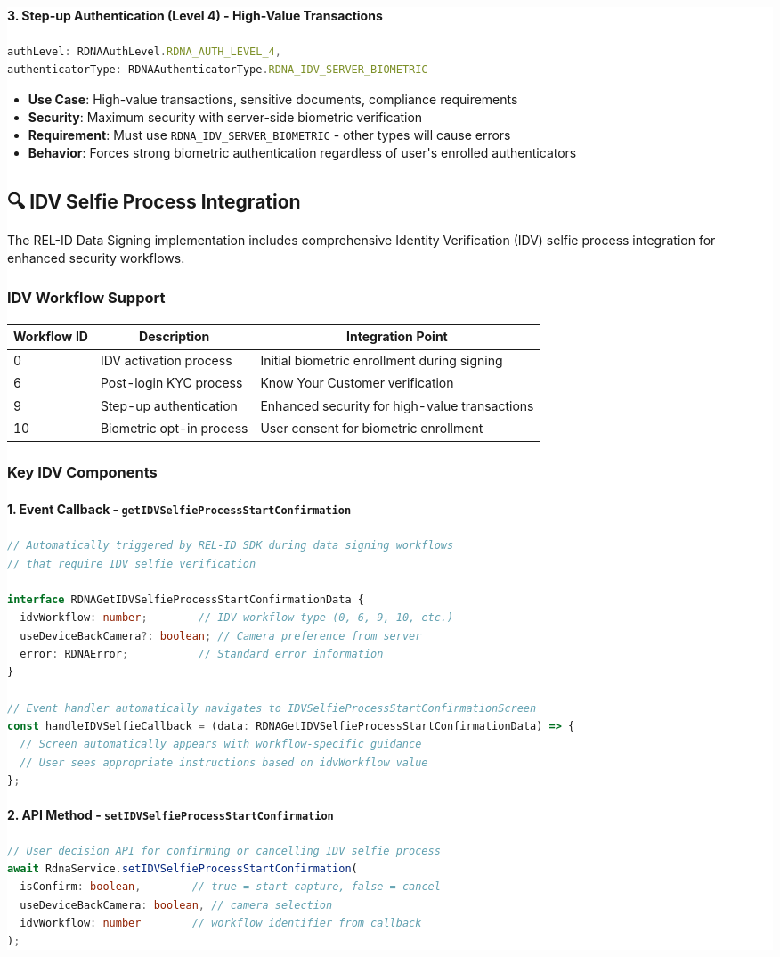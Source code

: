 #### **3. Step-up Authentication (Level 4)** - High-Value Transactions
```typescript
authLevel: RDNAAuthLevel.RDNA_AUTH_LEVEL_4,
authenticatorType: RDNAAuthenticatorType.RDNA_IDV_SERVER_BIOMETRIC
```
- **Use Case**: High-value transactions, sensitive documents, compliance requirements
- **Security**: Maximum security with server-side biometric verification
- **Requirement**: Must use `RDNA_IDV_SERVER_BIOMETRIC` - other types will cause errors
- **Behavior**: Forces strong biometric authentication regardless of user's enrolled authenticators

## 🔍 IDV Selfie Process Integration

The REL-ID Data Signing implementation includes comprehensive Identity Verification (IDV) selfie process integration for enhanced security workflows.

### IDV Workflow Support

| Workflow ID | Description | Integration Point |
|-------------|-------------|-------------------|
| 0 | IDV activation process | Initial biometric enrollment during signing |
| 6 | Post-login KYC process | Know Your Customer verification |
| 9 | Step-up authentication | Enhanced security for high-value transactions |
| 10 | Biometric opt-in process | User consent for biometric enrollment |

### Key IDV Components

#### **1. Event Callback - `getIDVSelfieProcessStartConfirmation`**
```typescript
// Automatically triggered by REL-ID SDK during data signing workflows
// that require IDV selfie verification

interface RDNAGetIDVSelfieProcessStartConfirmationData {
  idvWorkflow: number;        // IDV workflow type (0, 6, 9, 10, etc.)
  useDeviceBackCamera?: boolean; // Camera preference from server
  error: RDNAError;           // Standard error information
}

// Event handler automatically navigates to IDVSelfieProcessStartConfirmationScreen
const handleIDVSelfieCallback = (data: RDNAGetIDVSelfieProcessStartConfirmationData) => {
  // Screen automatically appears with workflow-specific guidance
  // User sees appropriate instructions based on idvWorkflow value
};
```

#### **2. API Method - `setIDVSelfieProcessStartConfirmation`**
```typescript
// User decision API for confirming or cancelling IDV selfie process
await RdnaService.setIDVSelfieProcessStartConfirmation(
  isConfirm: boolean,        // true = start capture, false = cancel
  useDeviceBackCamera: boolean, // camera selection
  idvWorkflow: number        // workflow identifier from callback
);
```
